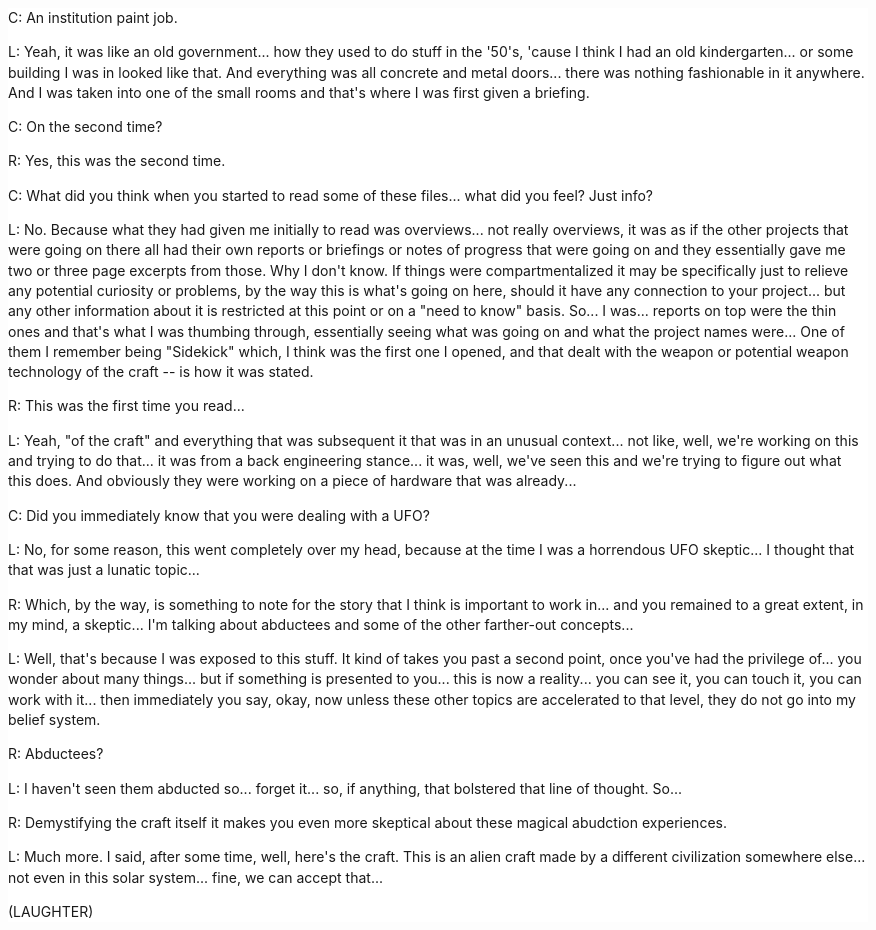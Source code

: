 C: An institution paint job.

L: Yeah, it was like an old government... how they used to do stuff in the '50's, 'cause I think I had an old kindergarten... or some building I was in looked like that. And everything was all concrete and metal doors... there was nothing fashionable in it anywhere. And I was taken into one of the small rooms and that's where I was first given a briefing.

C: On the second time?

R: Yes, this was the second time.

C: What did you think when you started to read some of these files... what did you feel? Just info?

L: No. Because what they had given me initially to read was overviews... not really overviews, it was as if the other projects that were going on there all had their own reports or briefings or notes of progress that were going on and they essentially gave me two or three page excerpts from those. Why I don't know. If things were compartmentalized it may be specifically just to relieve any potential curiosity or problems, by the way this is what's going on here, should it have any connection to your project... but any other information about it is restricted at this point or on a "need to know" basis. So... I was... reports on top were the thin ones and that's what I was thumbing through, essentially seeing what was going on and what the project names were... One of them I remember being "Sidekick" which, I think was the first one I opened, and that dealt with the weapon or potential weapon technology of the craft -- is how it was stated.

R: This was the first time you read...

L: Yeah, "of the craft" and everything that was subsequent it that was in an unusual context... not like, well, we're working on this and trying to do that... it was from a back engineering stance... it was, well, we've seen this and we're trying to figure out what this does. And obviously they were working on a piece of hardware that was already...

C: Did you immediately know that you were dealing with a UFO?

L: No, for some reason, this went completely over my head, because at the time I was a horrendous UFO skeptic... I thought that that was just a lunatic topic...

R: Which, by the way, is something to note for the story that I think is important to work in... and you remained to a great extent, in my mind, a skeptic... I'm talking about abductees and some of the other farther-out concepts...

L: Well, that's because I was exposed to this stuff. It kind of takes you past a second point, once you've had the privilege of... you wonder about many things... but if something is presented to you... this is now a reality... you can see it, you can touch it, you can work with it... then immediately you say, okay, now unless these other topics are accelerated to that level, they do not go into my belief system.

R: Abductees?

L: I haven't seen them abducted so... forget it... so, if anything, that bolstered that line of thought. So...

R: Demystifying the craft itself it makes you even more skeptical about these magical abudction experiences.

L: Much more. I said, after some time, well, here's the craft. This is an alien craft made by a different civilization somewhere else... not even in this solar system... fine, we can accept that...

(LAUGHTER)
